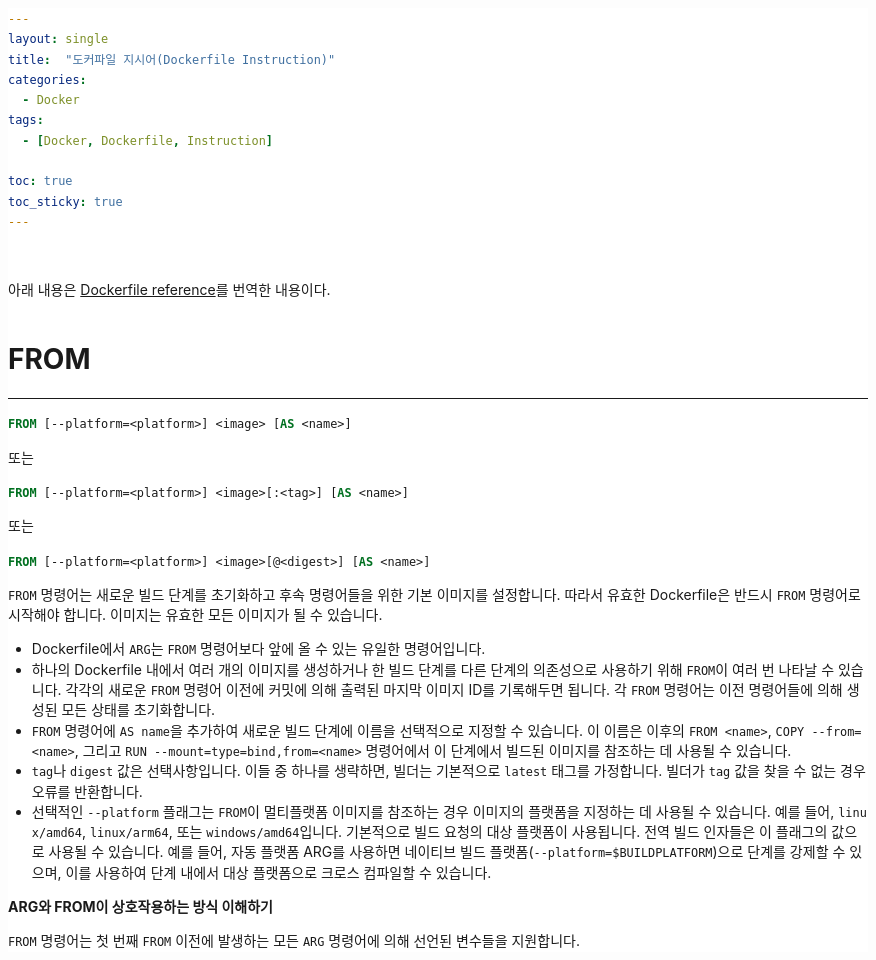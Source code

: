 ```yaml
---
layout: single
title:  "도커파일 지시어(Dockerfile Instruction)"
categories:
  - Docker
tags:
  - [Docker, Dockerfile, Instruction]

toc: true
toc_sticky: true
---
```


<br>

아래 내용은 [Dockerfile reference](https://docs.docker.com/reference/dockerfile/)를 번역한 내용이다.

# FROM
---

```dockerfile
FROM [--platform=<platform>] <image> [AS <name>]
```

또는

```dockerfile
FROM [--platform=<platform>] <image>[:<tag>] [AS <name>]
```

또는

```dockerfile
FROM [--platform=<platform>] <image>[@<digest>] [AS <name>]
```

`FROM` 명령어는 새로운 빌드 단계를 초기화하고 후속 명령어들을 위한 기본 이미지를 설정합니다. 따라서 유효한 Dockerfile은 반드시 `FROM` 명령어로 시작해야 합니다. 이미지는 유효한 모든 이미지가 될 수 있습니다.

* Dockerfile에서 `ARG`는 `FROM` 명령어보다 앞에 올 수 있는 유일한 명령어입니다.
* 하나의 Dockerfile 내에서 여러 개의 이미지를 생성하거나 한 빌드 단계를 다른 단계의 의존성으로 사용하기 위해 `FROM`이 여러 번 나타날 수 있습니다. 각각의 새로운 `FROM` 명령어 이전에 커밋에 의해 출력된 마지막 이미지 ID를 기록해두면 됩니다. 각 `FROM` 명령어는 이전 명령어들에 의해 생성된 모든 상태를 초기화합니다.
* `FROM` 명령어에 `AS name`을 추가하여 새로운 빌드 단계에 이름을 선택적으로 지정할 수 있습니다. 이 이름은 이후의 `FROM <name>`, `COPY --from=<name>`, 그리고 `RUN --mount=type=bind,from=<name>` 명령어에서 이 단계에서 빌드된 이미지를 참조하는 데 사용될 수 있습니다.
* `tag`나 `digest` 값은 선택사항입니다. 이들 중 하나를 생략하면, 빌더는 기본적으로 `latest` 태그를 가정합니다. 빌더가 `tag` 값을 찾을 수 없는 경우 오류를 반환합니다.
* 선택적인 `--platform` 플래그는 `FROM`이 멀티플랫폼 이미지를 참조하는 경우 이미지의 플랫폼을 지정하는 데 사용될 수 있습니다. 예를 들어, `linux/amd64`, `linux/arm64`, 또는 `windows/amd64`입니다. 기본적으로 빌드 요청의 대상 플랫폼이 사용됩니다. 전역 빌드 인자들은 이 플래그의 값으로 사용될 수 있습니다. 예를 들어, 자동 플랫폼 ARG를 사용하면 네이티브 빌드 플랫폼(`--platform=$BUILDPLATFORM`)으로 단계를 강제할 수 있으며, 이를 사용하여 단계 내에서 대상 플랫폼으로 크로스 컴파일할 수 있습니다.

**ARG와 FROM이 상호작용하는 방식 이해하기**

`FROM` 명령어는 첫 번째 `FROM` 이전에 발생하는 모든 `ARG` 명령어에 의해 선언된 변수들을 지원합니다.
